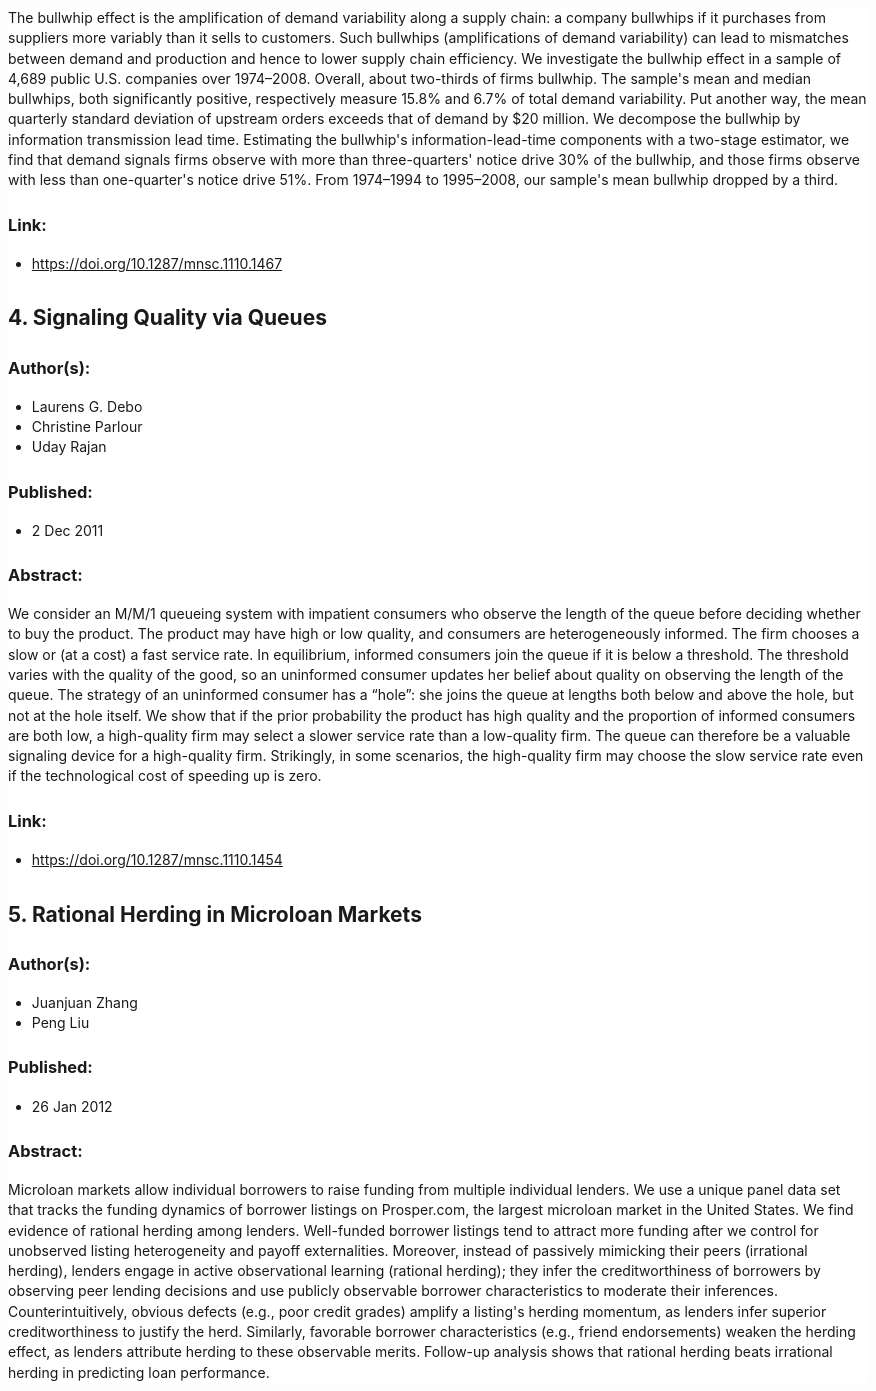The bullwhip effect is the amplification of demand variability along a supply chain: a company bullwhips if it purchases from suppliers more variably than it sells to customers. Such bullwhips (amplifications of demand variability) can lead to mismatches between demand and production and hence to lower supply chain efficiency. We investigate the bullwhip effect in a sample of 4,689 public U.S. companies over 1974–2008. Overall, about two-thirds of firms bullwhip. The sample's mean and median bullwhips, both significantly positive, respectively measure 15.8% and 6.7% of total demand variability. Put another way, the mean quarterly standard deviation of upstream orders exceeds that of demand by $20 million. We decompose the bullwhip by information transmission lead time. Estimating the bullwhip's information-lead-time components with a two-stage estimator, we find that demand signals firms observe with more than three-quarters' notice drive 30% of the bullwhip, and those firms observe with less than one-quarter's notice drive 51%. From 1974–1994 to 1995–2008, our sample's mean bullwhip dropped by a third.
### Link:
- https://doi.org/10.1287/mnsc.1110.1467

## 4. Signaling Quality via Queues
### Author(s):
- Laurens G. Debo
- Christine Parlour
- Uday Rajan
### Published:
- 2 Dec 2011
### Abstract:
We consider an M/M/1 queueing system with impatient consumers who observe the length of the queue before deciding whether to buy the product. The product may have high or low quality, and consumers are heterogeneously informed. The firm chooses a slow or (at a cost) a fast service rate. In equilibrium, informed consumers join the queue if it is below a threshold. The threshold varies with the quality of the good, so an uninformed consumer updates her belief about quality on observing the length of the queue. The strategy of an uninformed consumer has a “hole”: she joins the queue at lengths both below and above the hole, but not at the hole itself. We show that if the prior probability the product has high quality and the proportion of informed consumers are both low, a high-quality firm may select a slower service rate than a low-quality firm. The queue can therefore be a valuable signaling device for a high-quality firm. Strikingly, in some scenarios, the high-quality firm may choose the slow service rate even if the technological cost of speeding up is zero.
### Link:
- https://doi.org/10.1287/mnsc.1110.1454

## 5. Rational Herding in Microloan Markets
### Author(s):
- Juanjuan Zhang
- Peng Liu
### Published:
- 26 Jan 2012
### Abstract:
Microloan markets allow individual borrowers to raise funding from multiple individual lenders. We use a unique panel data set that tracks the funding dynamics of borrower listings on Prosper.com, the largest microloan market in the United States. We find evidence of rational herding among lenders. Well-funded borrower listings tend to attract more funding after we control for unobserved listing heterogeneity and payoff externalities. Moreover, instead of passively mimicking their peers (irrational herding), lenders engage in active observational learning (rational herding); they infer the creditworthiness of borrowers by observing peer lending decisions and use publicly observable borrower characteristics to moderate their inferences. Counterintuitively, obvious defects (e.g., poor credit grades) amplify a listing's herding momentum, as lenders infer superior creditworthiness to justify the herd. Similarly, favorable borrower characteristics (e.g., friend endorsements) weaken the herding effect, as lenders attribute herding to these observable merits. Follow-up analysis shows that rational herding beats irrational herding in predicting loan performance.